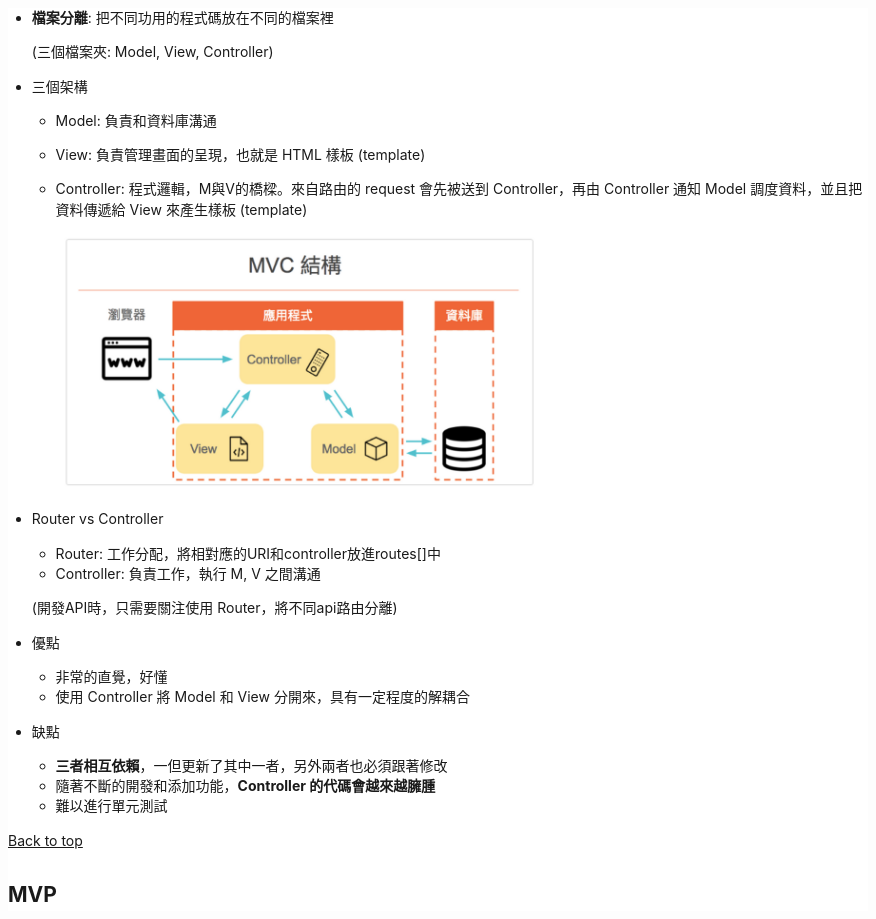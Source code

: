 * **檔案分離**: 把不同功用的程式碼放在不同的檔案裡

    (三個檔案夾: Model, View, Controller)

* 三個架構
    * Model: 負責和資料庫溝通
    * View: 負責管理畫面的呈現，也就是 HTML 樣板 (template)
    * Controller: 程式邏輯，M與V的橋樑。來自路由的 request 會先被送到 Controller，再由 Controller 通知 Model 調度資料，並且把資料傳遞給 View 來產生樣板 (template)

        <img src='img/2023-06-16-11-28-31.png' width='60%' />

* Router vs Controller

    * Router: 工作分配，將相對應的URI和controller放進routes[]中
    * Controller: 負責工作，執行 M, V 之間溝通

    (開發API時，只需要關注使用 Router，將不同api路由分離)

* 優點
    * 非常的直覺，好懂
    * 使用 Controller 將 Model 和 View 分開來，具有一定程度的解耦合
* 缺點
    * **三者相互依賴**，一但更新了其中一者，另外兩者也必須跟著修改
    * 隨著不斷的開發和添加功能，**Controller 的代碼會越來越臃腫**
    * 難以進行單元測試

<a href="#top">Back to top</a>

## MVP
